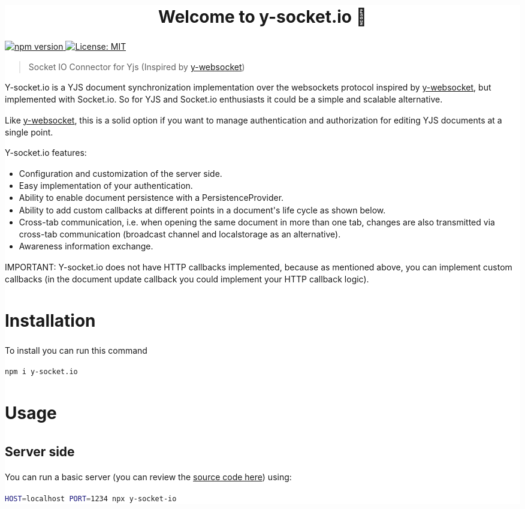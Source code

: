 <h1 align="center">Welcome to y-socket.io 👋</h1>
<p>
  <a href="https://badge.fury.io/js/y-socket.io">
    <img src="https://badge.fury.io/js/y-socket.io.svg" alt="npm version" height="20">
  </a>
  <a href="https://github.com/ivan-topp/y-socket.io/blob/main/LICENSE" target="_blank">
    <img alt="License: MIT" src="https://img.shields.io/github/license/ivan-topp/y-socket.io" />
  </a>
</p>

> Socket IO Connector for Yjs (Inspired by [y-websocket])

Y-socket.io is a YJS document synchronization implementation over the websockets protocol inspired by [y-websocket], but implemented with Socket.io. So for YJS and Socket.io enthusiasts it could be a simple and scalable alternative.

Like [y-websocket], this is a solid option if you want to manage authentication and authorization for editing YJS documents at a single point.

Y-socket.io features:

- Configuration and customization of the server side.
- Easy implementation of your authentication.
- Ability to enable document persistence with a PersistenceProvider.
- Ability to add custom callbacks at different points in a document's life cycle as shown below.
- Cross-tab communication, i.e. when opening the same document in more than one tab, changes are also transmitted via cross-tab communication (broadcast channel and localstorage as an alternative).
- Awareness information exchange.

IMPORTANT: Y-socket.io does not have HTTP callbacks implemented, because as mentioned above, you can implement custom callbacks (in the document update callback you could implement your HTTP callback logic).


# Installation

To install you can run this command

```sh
npm i y-socket.io
```

# Usage

## Server side

You can run a basic server (you can review the [source code here](https://github.com/ivan-topp/y-socket.io/blob/main/examples/server/src/index.ts)) using:

```sh
HOST=localhost PORT=1234 npx y-socket-io
```


[y-websocket]: https://github.com/yjs/y-websocket